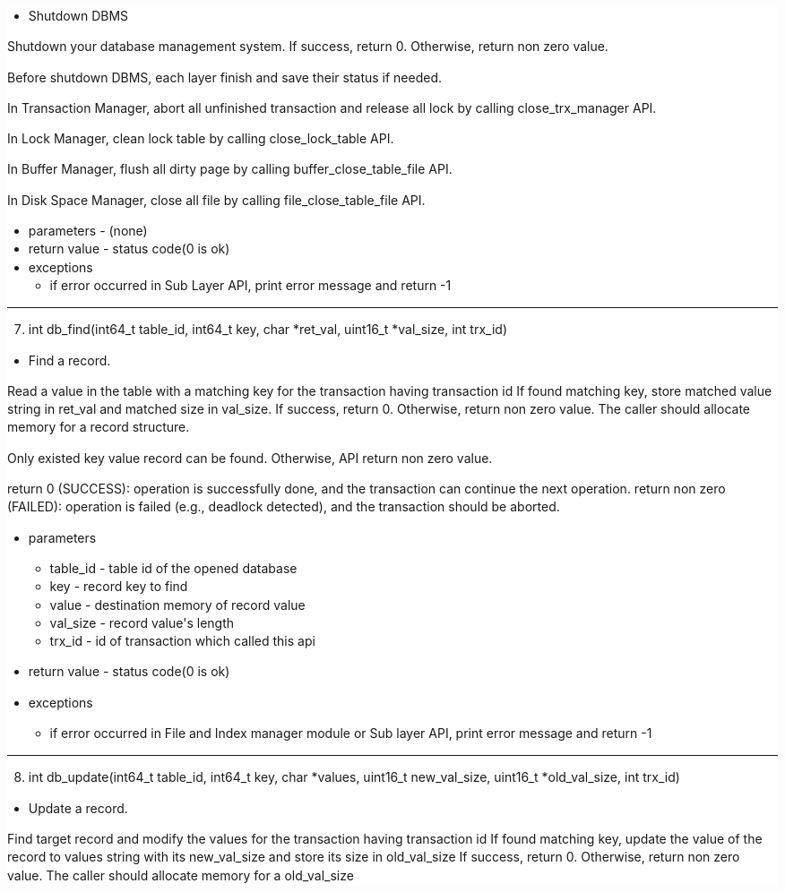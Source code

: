- Shutdown DBMS

Shutdown your database management system.
If success, return 0. Otherwise, return non zero value.

Before shutdown DBMS, each layer finish and save their status if needed.

In Transaction Manager, abort all unfinished transaction and release all lock by calling close_trx_manager API.

In Lock Manager, clean lock table by calling close_lock_table API.

In Buffer Manager, flush all dirty page by calling buffer_close_table_file API.

In Disk Space Manager, close all file by calling file_close_table_file API.

- parameters - (none)
- return value - status code(0 is ok)
- exceptions
  - if error occurred in Sub Layer API, print error message and return -1
---
7. int db_find(int64_t table_id, int64_t key, char *ret_val, uint16_t *val_size, int trx_id)

- Find a record.

Read a value in the table with a matching key for the transaction having transaction id
If found matching key, store matched value string in ret_val and matched size in val_size.
If success, return 0. Otherwise, return non zero value.
The caller should allocate memory for a record structure.

Only existed key value record can be found. Otherwise, API return non zero value.

return 0 (SUCCESS): operation is successfully done, and the transaction can continue the next operation.
return non zero (FAILED): operation is failed (e.g., deadlock detected), and the transaction should be aborted.

- parameters
  - table_id - table id of the opened database
  - key - record key to find
  - value - destination memory of record value
  - val_size - record value's length
  - trx_id - id of transaction which called this api 

- return value - status code(0 is ok)
- exceptions
  - if error occurred in File and Index manager module or Sub layer API, print error message and return -1
---
8. int db_update(int64_t table_id, int64_t key, char *values, uint16_t new_val_size, uint16_t *old_val_size, int trx_id)

- Update a record.

Find target record and modify the values for the transaction having transaction id
If found matching key, update the value of the record to values string with its new_val_size and store its size in old_val_size
If success, return 0. Otherwise, return non zero value.
The caller should allocate memory for a old_val_size
